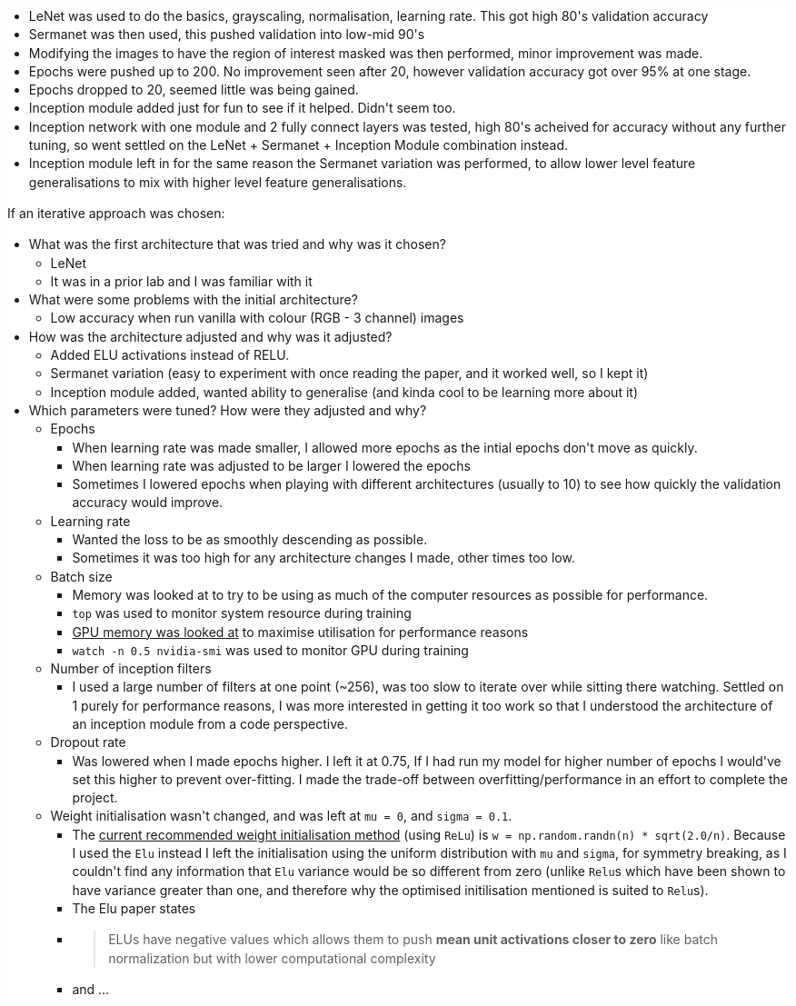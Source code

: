 * LeNet was used to do the basics, grayscaling, normalisation, learning rate. This got high 80's validation accuracy
* Sermanet was then used, this pushed validation into low-mid 90's
* Modifying the images to have the region of interest masked was then performed, minor improvement was made.
* Epochs were pushed up to 200. No improvement seen after 20, however validation accuracy got over 95% at one stage.
* Epochs dropped to 20, seemed little was being gained.
* Inception module added just for fun to see if it helped. Didn't seem too.
* Inception network with one module and 2 fully connect layers was tested, high 80's acheived for accuracy without any further tuning, so went settled on the LeNet + Sermanet + Inception Module combination instead.
* Inception module left in for the same reason the Sermanet variation was performed, to allow lower level feature generalisations to mix with higher level feature generalisations.

If an iterative approach was chosen:
* What was the first architecture that was tried and why was it chosen?
  * LeNet
  * It was in a prior lab and I was familiar with it
* What were some problems with the initial architecture?
  * Low accuracy when run vanilla with colour (RGB - 3 channel) images
* How was the architecture adjusted and why was it adjusted?
  * Added ELU activations instead of RELU.
  * Sermanet variation (easy to experiment with once reading the paper, and it worked well, so I kept it)
  * Inception module added, wanted ability to generalise (and kinda cool to be learning more about it)
* Which parameters were tuned? How were they adjusted and why?
  * Epochs
    * When learning rate was made smaller, I allowed more epochs as the intial epochs don't move as quickly.
    * When learning rate was adjusted to be larger I lowered the epochs
    * Sometimes I lowered epochs when playing with different architectures (usually to 10) to see how quickly the validation accuracy would improve.
  * Learning rate
    * Wanted the loss to be as smoothly descending as possible.
    * Sometimes it was too high for any architecture changes I made, other times too low.
  * Batch size
    * Memory was looked at to try to be using as much of the computer resources as possible for performance.
    * `top` was used to monitor system resource during training
    * [GPU memory was looked at](https://unix.stackexchange.com/a/38581/29794) to maximise utilisation for performance reasons
    * `watch -n 0.5 nvidia-smi` was used to monitor GPU during training
  * Number of inception filters
    * I used a large number of filters at one point (~256), was too slow to iterate over while sitting there watching. Settled on 1 purely for performance reasons, I was more interested in getting it too work so that I understood the architecture of an inception module from a code perspective.
  * Dropout rate
    * Was lowered when I made epochs higher. I left it at 0.75, If I had run my model for higher number of epochs I would've set this higher to prevent over-fitting. I made the trade-off between overfitting/performance in an effort to complete the project.
  * Weight initialisation wasn't changed, and was left at `mu = 0`, and `sigma = 0.1`.
    * The [current recommended weight initialisation method](https://cs231n.github.io/neural-networks-2/#init) (using `ReLu`) is `w = np.random.randn(n) * sqrt(2.0/n)`. Because I used the `Elu` instead I left the initialisation using the uniform distribution with `mu` and `sigma`, for symmetry breaking, as I couldn't find any information that `Elu` variance would be so different from zero (unlike `Relu`s which have been shown to have variance greater than one, and therefore why the optimised initilisation mentioned is suited to `Relu`s).
    * The Elu paper states
    * >ELUs have negative
values which allows them to push **mean unit activations closer to zero** like batch
normalization but with lower computational complexity
    * and ...